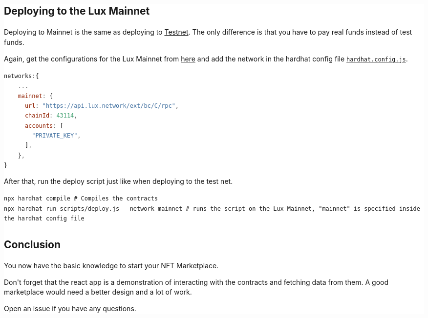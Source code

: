 ## Deploying to the Lux Mainnet

Deploying to Mainnet is the same as deploying to [Testnet](#lux-testnet).
The only difference is that you have to pay real funds instead of test funds.

Again, get the configurations for the Lux Mainnet from
[here](https://docs.lux.network/build/tutorials/smart-contracts/deploy-a-smart-contract-on-using-remix-and-metamask#mainnet-settings)
and add the network in the hardhat config file
[`hardhat.config.js`](NFT-Marketplace-dApp/hardhat.config.js).

```js
networks:{
    ...
    mainnet: {
      url: "https://api.lux.network/ext/bc/C/rpc",
      chainId: 43114,
      accounts: [
        "PRIVATE_KEY",
      ],
    },
}
```

After that, run the deploy script just like when deploying to the test net.

```shell
npx hardhat compile # Compiles the contracts
npx hardhat run scripts/deploy.js --network mainnet # runs the script on the Lux Mainnet, "mainnet" is specified inside the hardhat config file
```

## Conclusion

You now have the basic knowledge to start your NFT Marketplace.

Don't forget that the react app is a demonstration of interacting with the contracts
and fetching data from them. A good marketplace would need a better design and a lot of work.

Open an issue if you have any questions.
